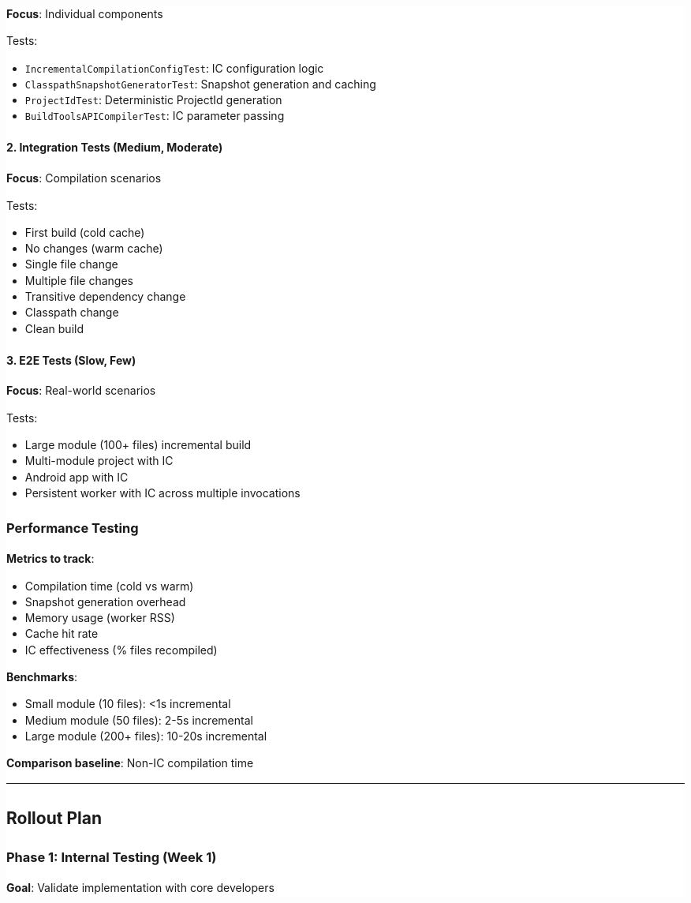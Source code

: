 **Focus**: Individual components

Tests:
- `IncrementalCompilationConfigTest`: IC configuration logic
- `ClasspathSnapshotGeneratorTest`: Snapshot generation and caching
- `ProjectIdTest`: Deterministic ProjectId generation
- `BuildToolsAPICompilerTest`: IC parameter passing

#### 2. Integration Tests (Medium, Moderate)

**Focus**: Compilation scenarios

Tests:
- First build (cold cache)
- No changes (warm cache)
- Single file change
- Multiple file changes
- Transitive dependency change
- Classpath change
- Clean build

#### 3. E2E Tests (Slow, Few)

**Focus**: Real-world scenarios

Tests:
- Large module (100+ files) incremental build
- Multi-module project with IC
- Android app with IC
- Persistent worker with IC across multiple invocations

### Performance Testing

**Metrics to track**:
- Compilation time (cold vs warm)
- Snapshot generation overhead
- Memory usage (worker RSS)
- Cache hit rate
- IC effectiveness (% files recompiled)

**Benchmarks**:
- Small module (10 files): <1s incremental
- Medium module (50 files): 2-5s incremental
- Large module (200+ files): 10-20s incremental

**Comparison baseline**: Non-IC compilation time

---

## Rollout Plan

### Phase 1: Internal Testing (Week 1)

**Goal**: Validate implementation with core developers
